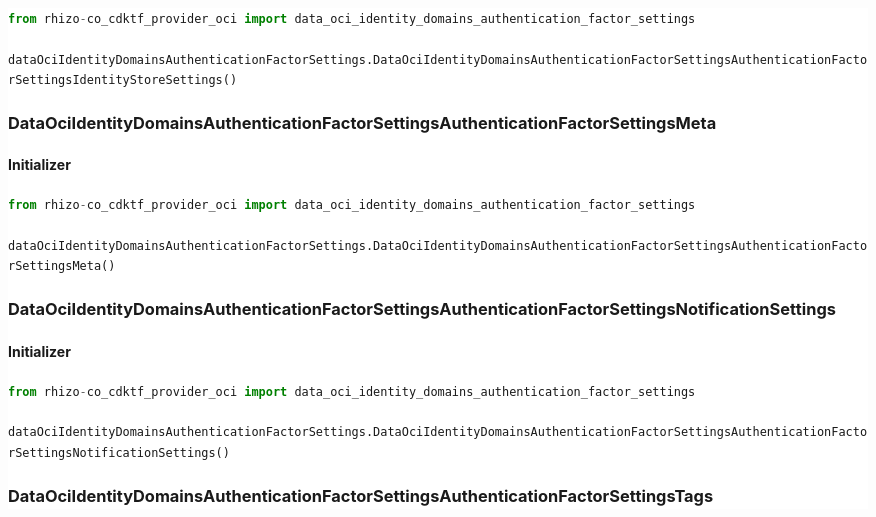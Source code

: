 ```python
from rhizo-co_cdktf_provider_oci import data_oci_identity_domains_authentication_factor_settings

dataOciIdentityDomainsAuthenticationFactorSettings.DataOciIdentityDomainsAuthenticationFactorSettingsAuthenticationFactorSettingsIdentityStoreSettings()
```


### DataOciIdentityDomainsAuthenticationFactorSettingsAuthenticationFactorSettingsMeta <a name="DataOciIdentityDomainsAuthenticationFactorSettingsAuthenticationFactorSettingsMeta" id="rhizo-co-terraform-provider-oci.dataOciIdentityDomainsAuthenticationFactorSettings.DataOciIdentityDomainsAuthenticationFactorSettingsAuthenticationFactorSettingsMeta"></a>

#### Initializer <a name="Initializer" id="rhizo-co-terraform-provider-oci.dataOciIdentityDomainsAuthenticationFactorSettings.DataOciIdentityDomainsAuthenticationFactorSettingsAuthenticationFactorSettingsMeta.Initializer"></a>

```python
from rhizo-co_cdktf_provider_oci import data_oci_identity_domains_authentication_factor_settings

dataOciIdentityDomainsAuthenticationFactorSettings.DataOciIdentityDomainsAuthenticationFactorSettingsAuthenticationFactorSettingsMeta()
```


### DataOciIdentityDomainsAuthenticationFactorSettingsAuthenticationFactorSettingsNotificationSettings <a name="DataOciIdentityDomainsAuthenticationFactorSettingsAuthenticationFactorSettingsNotificationSettings" id="rhizo-co-terraform-provider-oci.dataOciIdentityDomainsAuthenticationFactorSettings.DataOciIdentityDomainsAuthenticationFactorSettingsAuthenticationFactorSettingsNotificationSettings"></a>

#### Initializer <a name="Initializer" id="rhizo-co-terraform-provider-oci.dataOciIdentityDomainsAuthenticationFactorSettings.DataOciIdentityDomainsAuthenticationFactorSettingsAuthenticationFactorSettingsNotificationSettings.Initializer"></a>

```python
from rhizo-co_cdktf_provider_oci import data_oci_identity_domains_authentication_factor_settings

dataOciIdentityDomainsAuthenticationFactorSettings.DataOciIdentityDomainsAuthenticationFactorSettingsAuthenticationFactorSettingsNotificationSettings()
```


### DataOciIdentityDomainsAuthenticationFactorSettingsAuthenticationFactorSettingsTags <a name="DataOciIdentityDomainsAuthenticationFactorSettingsAuthenticationFactorSettingsTags" id="rhizo-co-terraform-provider-oci.dataOciIdentityDomainsAuthenticationFactorSettings.DataOciIdentityDomainsAuthenticationFactorSettingsAuthenticationFactorSettingsTags"></a>
